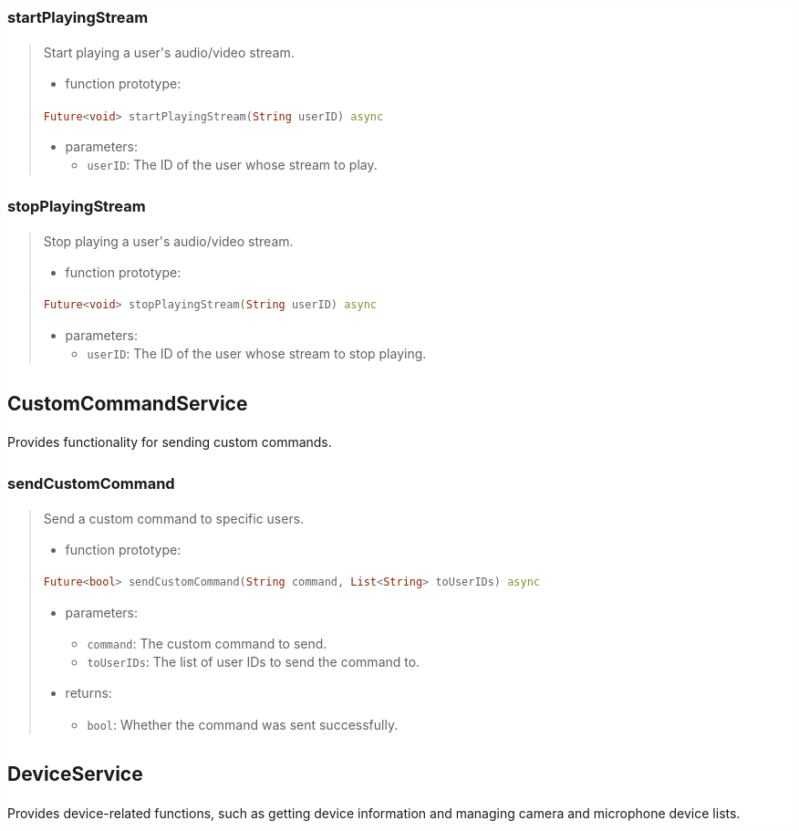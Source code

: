 ### startPlayingStream

> Start playing a user's audio/video stream.
>
> - function prototype:
>
> ```dart
> Future<void> startPlayingStream(String userID) async
> ```
>
> - parameters:
>   - `userID`: The ID of the user whose stream to play.

### stopPlayingStream

> Stop playing a user's audio/video stream.
>
> - function prototype:
>
> ```dart
> Future<void> stopPlayingStream(String userID) async
> ```
>
> - parameters:
>   - `userID`: The ID of the user whose stream to stop playing.

## CustomCommandService

Provides functionality for sending custom commands.

### sendCustomCommand

> Send a custom command to specific users.
>
> - function prototype:
>
> ```dart
> Future<bool> sendCustomCommand(String command, List<String> toUserIDs) async
> ```
>
> - parameters:
>   - `command`: The custom command to send.
>   - `toUserIDs`: The list of user IDs to send the command to.
>
> - returns:
>   - `bool`: Whether the command was sent successfully.

## DeviceService

Provides device-related functions, such as getting device information and managing camera and microphone device lists.
